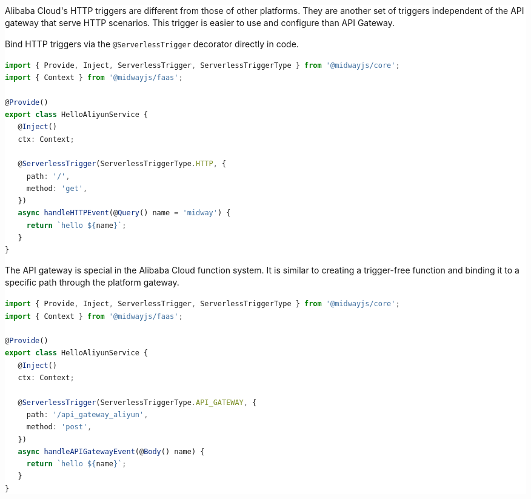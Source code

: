 
</TabItem>

<TabItem value="http" label="HTTP">

Alibaba Cloud's HTTP triggers are different from those of other platforms. They are another set of triggers independent of the API gateway that serve HTTP scenarios. This trigger is easier to use and configure than API Gateway.

Bind HTTP triggers via the `@ServerlessTrigger` decorator directly in code.

```typescript
import { Provide, Inject, ServerlessTrigger, ServerlessTriggerType } from '@midwayjs/core';
import { Context } from '@midwayjs/faas';

@Provide()
export class HelloAliyunService {
   @Inject()
   ctx: Context;

   @ServerlessTrigger(ServerlessTriggerType.HTTP, {
     path: '/',
     method: 'get',
   })
   async handleHTTPEvent(@Query() name = 'midway') {
     return `hello ${name}`;
   }
}
```

</TabItem>

<TabItem value="apigw" label="API Gateway">

The API gateway is special in the Alibaba Cloud function system. It is similar to creating a trigger-free function and binding it to a specific path through the platform gateway.

```typescript
import { Provide, Inject, ServerlessTrigger, ServerlessTriggerType } from '@midwayjs/core';
import { Context } from '@midwayjs/faas';

@Provide()
export class HelloAliyunService {
   @Inject()
   ctx: Context;

   @ServerlessTrigger(ServerlessTriggerType.API_GATEWAY, {
     path: '/api_gateway_aliyun',
     method: 'post',
   })
   async handleAPIGatewayEvent(@Body() name) {
     return `hello ${name}`;
   }
}
```
